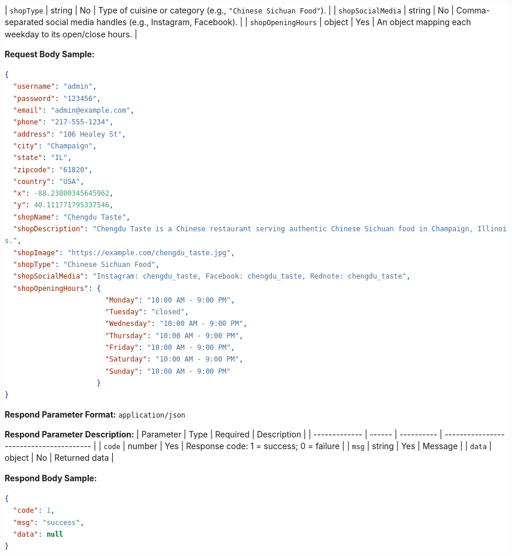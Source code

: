 | `shopType`           | string       | No       | Type of cuisine or category (e.g., `"Chinese Sichuan Food"`).     |
| `shopSocialMedia`    | string       | No       | Comma-separated social media handles (e.g., Instagram, Facebook). |
| `shopOpeningHours`   | object       | Yes      | An object mapping each weekday to its open/close hours.           |

**Request Body Sample:**
```json
{
  "username": "admin",
  "password": "123456",
  "email": "admin@example.com",
  "phone": "217-555-1234",
  "address": "106 Healey St",
  "city": "Champaign",
  "state": "IL",
  "zipcode": "61820",
  "country": "USA",
  "x": -88.23800345645962,
  "y": 40.111771795337546,
  "shopName": "Chengdu Taste",
  "shopDescription": "Chengdu Taste is a Chinese restaurant serving authentic Chinese Sichuan food in Champaign, Illinois.",
  "shopImage": "https://example.com/chengdu_taste.jpg",
  "shopType": "Chinese Sichuan Food",
  "shopSocialMedia": "Instagram: chengdu_taste, Facebook: chengdu_taste, Rednote: chengdu_taste",
  "shopOpeningHours": {
                        "Monday": "10:00 AM - 9:00 PM", 
                        "Tuesday": "closed", 
                        "Wednesday": "10:00 AM - 9:00 PM", 
                        "Thursday": "10:00 AM - 9:00 PM", 
                        "Friday": "10:00 AM - 9:00 PM", 
                        "Saturday": "10:00 AM - 9:00 PM", 
                        "Sunday": "10:00 AM - 9:00 PM"
                      }
}
```

**Respond Parameter Format:** `application/json`

**Respond Parameter Description:**
| Parameter     | Type   | Required   | Description                             |
| ------------- | ------ | ---------- | --------------------------------------- |
| `code`        | number | Yes        | Response code: 1 = success; 0 = failure |
| `msg`         | string | Yes        | Message                                 |
| `data`        | object | No         | Returned data                           |

**Respond Body Sample:**
```json
{
  "code": 1,
  "msg": "success",
  "data": null
}
```
